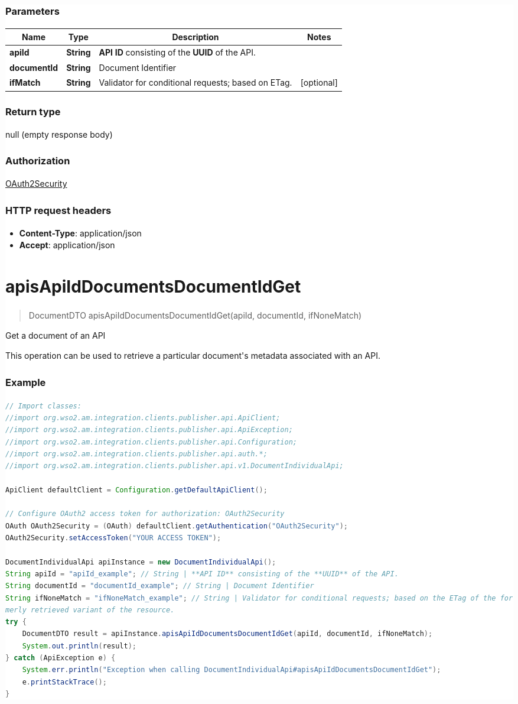 
### Parameters

Name | Type | Description  | Notes
------------- | ------------- | ------------- | -------------
 **apiId** | **String**| **API ID** consisting of the **UUID** of the API.  |
 **documentId** | **String**| Document Identifier  |
 **ifMatch** | **String**| Validator for conditional requests; based on ETag.  | [optional]

### Return type

null (empty response body)

### Authorization

[OAuth2Security](../README.md#OAuth2Security)

### HTTP request headers

 - **Content-Type**: application/json
 - **Accept**: application/json

<a name="apisApiIdDocumentsDocumentIdGet"></a>
# **apisApiIdDocumentsDocumentIdGet**
> DocumentDTO apisApiIdDocumentsDocumentIdGet(apiId, documentId, ifNoneMatch)

Get a document of an API

This operation can be used to retrieve a particular document&#39;s metadata associated with an API. 

### Example
```java
// Import classes:
//import org.wso2.am.integration.clients.publisher.api.ApiClient;
//import org.wso2.am.integration.clients.publisher.api.ApiException;
//import org.wso2.am.integration.clients.publisher.api.Configuration;
//import org.wso2.am.integration.clients.publisher.api.auth.*;
//import org.wso2.am.integration.clients.publisher.api.v1.DocumentIndividualApi;

ApiClient defaultClient = Configuration.getDefaultApiClient();

// Configure OAuth2 access token for authorization: OAuth2Security
OAuth OAuth2Security = (OAuth) defaultClient.getAuthentication("OAuth2Security");
OAuth2Security.setAccessToken("YOUR ACCESS TOKEN");

DocumentIndividualApi apiInstance = new DocumentIndividualApi();
String apiId = "apiId_example"; // String | **API ID** consisting of the **UUID** of the API. 
String documentId = "documentId_example"; // String | Document Identifier 
String ifNoneMatch = "ifNoneMatch_example"; // String | Validator for conditional requests; based on the ETag of the formerly retrieved variant of the resource. 
try {
    DocumentDTO result = apiInstance.apisApiIdDocumentsDocumentIdGet(apiId, documentId, ifNoneMatch);
    System.out.println(result);
} catch (ApiException e) {
    System.err.println("Exception when calling DocumentIndividualApi#apisApiIdDocumentsDocumentIdGet");
    e.printStackTrace();
}
```
